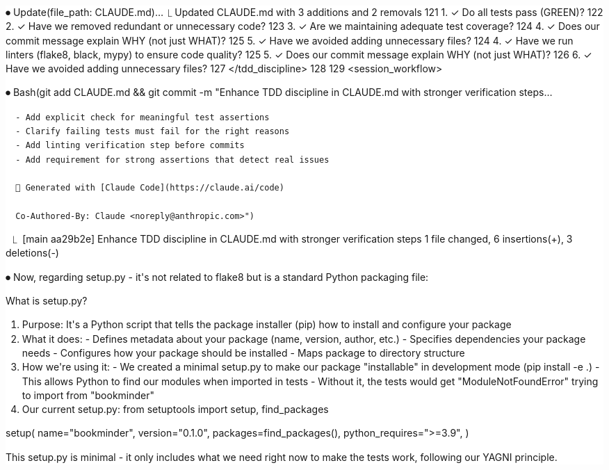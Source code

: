 ⏺ Update(file_path: CLAUDE.md)…
  ⎿  Updated CLAUDE.md with 3 additions and 2 removals
     121  1. ✓ Do all tests pass (GREEN)?
     122  2. ✓ Have we removed redundant or unnecessary code?
     123  3. ✓ Are we maintaining adequate test coverage?
     124  4. ✓ Does our commit message explain WHY (not just WHAT)?
     125  5. ✓ Have we avoided adding unnecessary files?
     124  4. ✓ Have we run linters (flake8, black, mypy) to ensure code quality?
     125  5. ✓ Does our commit message explain WHY (not just WHAT)?
     126  6. ✓ Have we avoided adding unnecessary files?
     127  </tdd_discipline>
     128 
     129  <session_workflow>

⏺ Bash(git add CLAUDE.md && git commit -m "Enhance TDD discipline in CLAUDE.md with stronger verification steps…

      - Add explicit check for meaningful test assertions
      - Clarify failing tests must fail for the right reasons
      - Add linting verification step before commits
      - Add requirement for strong assertions that detect real issues

      🤖 Generated with [Claude Code](https://claude.ai/code)

      Co-Authored-By: Claude <noreply@anthropic.com>")
  ⎿  [main aa29b2e] Enhance TDD discipline in CLAUDE.md with stronger verification steps
      1 file changed, 6 insertions(+), 3 deletions(-)

⏺ Now, regarding setup.py - it's not related to flake8 but is a standard Python packaging file:

  What is setup.py?

  1. Purpose: It's a Python script that tells the package installer (pip) how to install and configure your package
  2. What it does:
    - Defines metadata about your package (name, version, author, etc.)
    - Specifies dependencies your package needs
    - Configures how your package should be installed
    - Maps package to directory structure
  3. How we're using it:
    - We created a minimal setup.py to make our package "installable" in development mode (pip install -e .)
    - This allows Python to find our modules when imported in tests
    - Without it, the tests would get "ModuleNotFoundError" trying to import from "bookminder"
  4. Our current setup.py:
  from setuptools import setup, find_packages

  setup(
      name="bookminder",
      version="0.1.0",
      packages=find_packages(),
      python_requires=">=3.9",
  )

  This setup.py is minimal - it only includes what we need right now to make the tests work, following our YAGNI principle.

